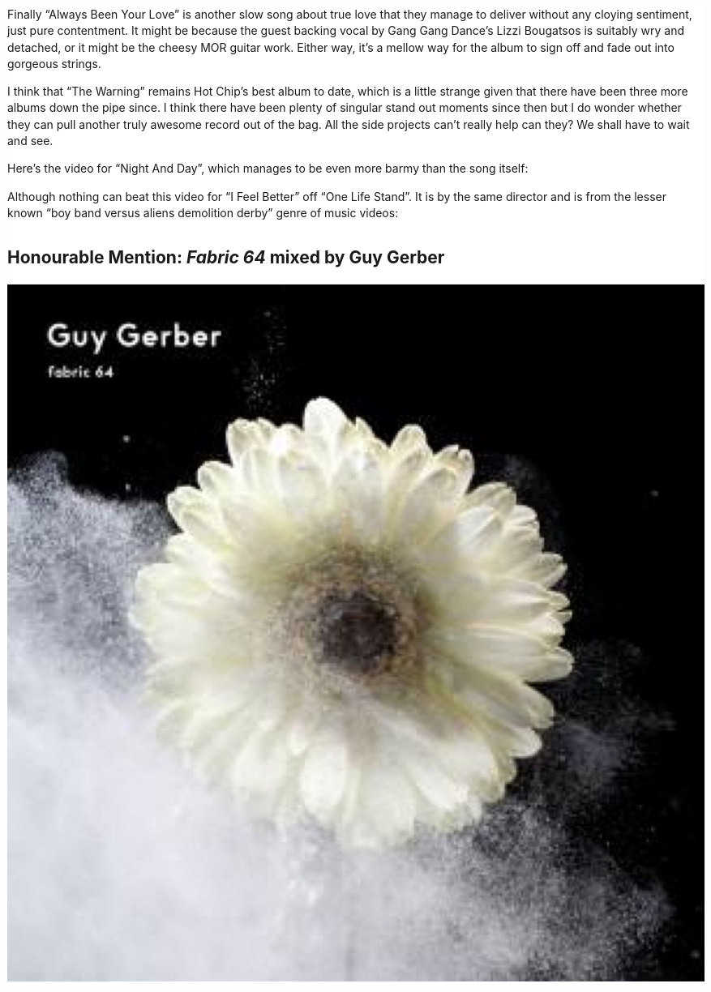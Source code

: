 Finally “Always Been Your Love” is another slow song about true love that they manage to deliver without any cloying sentiment, just pure contentment. It might be because the guest backing vocal by  Gang Gang Dance’s Lizzi Bougatsos is suitably wry and detached, or it might be the cheesy MOR guitar work. Either way, it’s a mellow way for the album to sign off and fade out into gorgeous strings.

I think that “The Warning” remains Hot Chip’s best album to date, which is a little strange given that there have been three more albums down the pipe since. I think there have been plenty of singular stand out moments since then but I do wonder whether they can pull another truly awesome record out of the bag. All the side projects can’t really help can they? We shall have to wait and see.

Here’s the video for “Night And Day”, which manages to be even more barmy than the song itself:

Although nothing can beat this video for “I Feel Better” off “One Life Stand”. It is by the same director and is from the lesser known “boy band versus aliens demolition derby” genre of music videos:

## Honourable Mention: _Fabric 64_ mixed by Guy Gerber

<div class="align-left album-cover"><img src="./images/Guy-Gerber-Fabric-64.jpg"></div>
